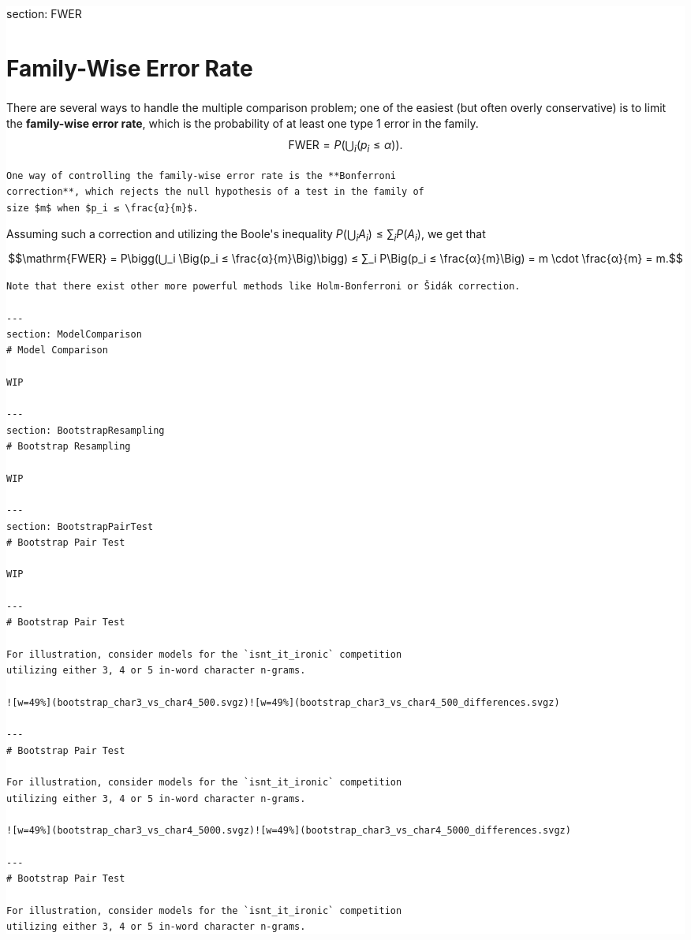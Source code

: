 section: FWER
# Family-Wise Error Rate

There are several ways to handle the multiple comparison problem; one of the
easiest (but often overly conservative) is to limit the **family-wise error
rate**, which is the probability of at least one type 1 error in the family.
$$\mathrm{FWER} = P\bigg(⋃_i \Big(p_i ≤ α\Big)\bigg).$$

~~~
One way of controlling the family-wise error rate is the **Bonferroni
correction**, which rejects the null hypothesis of a test in the family of
size $m$ when $p_i ≤ \frac{α}{m}$.

~~~
Assuming such a correction and utilizing the Boole's inequality
$P\big(⋃\nolimits_i A_i\big) ≤ ∑_i P(A_i)$, we get that
$$\mathrm{FWER} = P\bigg(⋃_i \Big(p_i ≤ \frac{α}{m}\Big)\bigg) ≤ ∑_i P\Big(p_i ≤ \frac{α}{m}\Big) = m \cdot \frac{α}{m} = m.$$

~~~
Note that there exist other more powerful methods like Holm-Bonferroni or Šidák correction.

---
section: ModelComparison
# Model Comparison

WIP

---
section: BootstrapResampling
# Bootstrap Resampling

WIP

---
section: BootstrapPairTest
# Bootstrap Pair Test

WIP

---
# Bootstrap Pair Test

For illustration, consider models for the `isnt_it_ironic` competition
utilizing either 3, 4 or 5 in-word character n-grams.

![w=49%](bootstrap_char3_vs_char4_500.svgz)![w=49%](bootstrap_char3_vs_char4_500_differences.svgz)

---
# Bootstrap Pair Test

For illustration, consider models for the `isnt_it_ironic` competition
utilizing either 3, 4 or 5 in-word character n-grams.

![w=49%](bootstrap_char3_vs_char4_5000.svgz)![w=49%](bootstrap_char3_vs_char4_5000_differences.svgz)

---
# Bootstrap Pair Test

For illustration, consider models for the `isnt_it_ironic` competition
utilizing either 3, 4 or 5 in-word character n-grams.

~~~